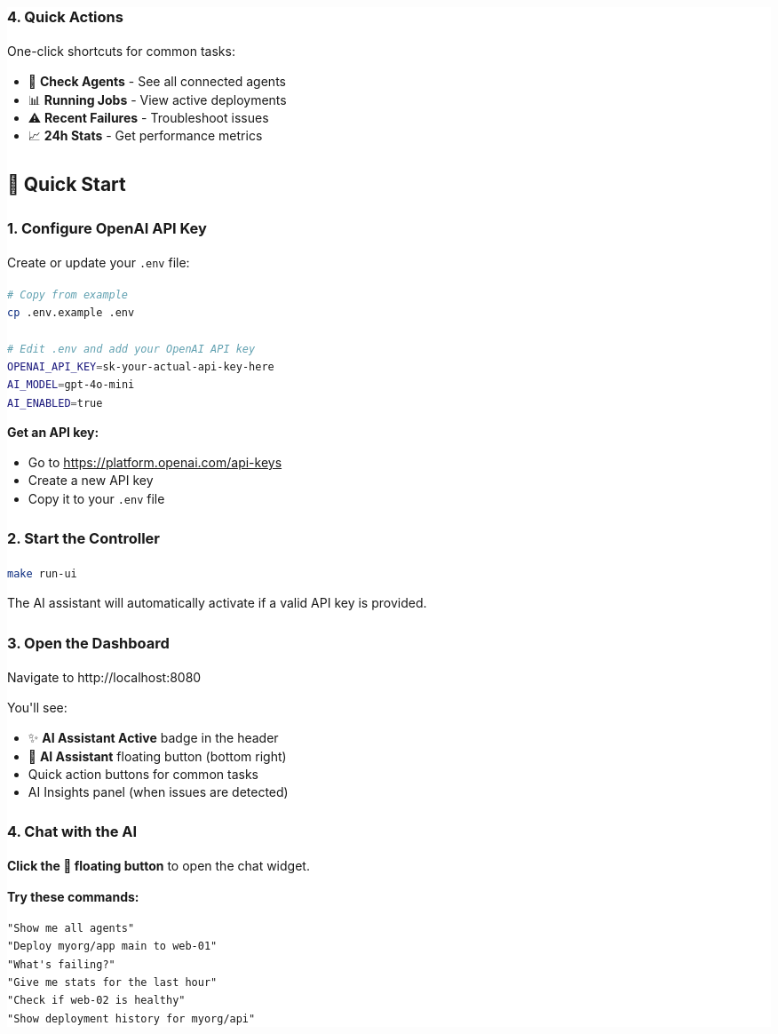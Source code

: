 ### 4. Quick Actions

One-click shortcuts for common tasks:
- 🤖 **Check Agents** - See all connected agents
- 📊 **Running Jobs** - View active deployments
- ⚠️ **Recent Failures** - Troubleshoot issues
- 📈 **24h Stats** - Get performance metrics

## 🚀 Quick Start

### 1. Configure OpenAI API Key

Create or update your `.env` file:

```bash
# Copy from example
cp .env.example .env

# Edit .env and add your OpenAI API key
OPENAI_API_KEY=sk-your-actual-api-key-here
AI_MODEL=gpt-4o-mini
AI_ENABLED=true
```

**Get an API key:**
- Go to https://platform.openai.com/api-keys
- Create a new API key
- Copy it to your `.env` file

### 2. Start the Controller

```bash
make run-ui
```

The AI assistant will automatically activate if a valid API key is provided.

### 3. Open the Dashboard

Navigate to http://localhost:8080

You'll see:
- ✨ **AI Assistant Active** badge in the header
- 🤖 **AI Assistant** floating button (bottom right)
- Quick action buttons for common tasks
- AI Insights panel (when issues are detected)

### 4. Chat with the AI

**Click the 🤖 floating button** to open the chat widget.

**Try these commands:**
```
"Show me all agents"
"Deploy myorg/app main to web-01"
"What's failing?"
"Give me stats for the last hour"
"Check if web-02 is healthy"
"Show deployment history for myorg/api"
```

